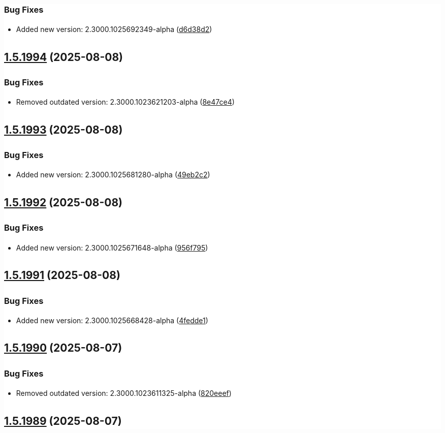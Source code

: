 ### Bug Fixes

- Added new version: 2.3000.1025692349-alpha ([d6d38d2](https://github.com/wppconnect-team/wa-version/commit/d6d38d2898994dc7a4c72ec444bdca5cdc50fb91))

## [1.5.1994](https://github.com/wppconnect-team/wa-version/compare/v1.5.1993...v1.5.1994) (2025-08-08)

### Bug Fixes

- Removed outdated version: 2.3000.1023621203-alpha ([8e47ce4](https://github.com/wppconnect-team/wa-version/commit/8e47ce4799eb6d69b99925b801d3779cdb9b3a95))

## [1.5.1993](https://github.com/wppconnect-team/wa-version/compare/v1.5.1992...v1.5.1993) (2025-08-08)

### Bug Fixes

- Added new version: 2.3000.1025681280-alpha ([49eb2c2](https://github.com/wppconnect-team/wa-version/commit/49eb2c2c026c104cc901c1a61f30328ed748a96e))

## [1.5.1992](https://github.com/wppconnect-team/wa-version/compare/v1.5.1991...v1.5.1992) (2025-08-08)

### Bug Fixes

- Added new version: 2.3000.1025671648-alpha ([956f795](https://github.com/wppconnect-team/wa-version/commit/956f7956fc2e1f256d117dccddad01f31e2ab7a0))

## [1.5.1991](https://github.com/wppconnect-team/wa-version/compare/v1.5.1990...v1.5.1991) (2025-08-08)

### Bug Fixes

- Added new version: 2.3000.1025668428-alpha ([4fedde1](https://github.com/wppconnect-team/wa-version/commit/4fedde173179c7f38b072a293b9bdd4b4575ad56))

## [1.5.1990](https://github.com/wppconnect-team/wa-version/compare/v1.5.1989...v1.5.1990) (2025-08-07)

### Bug Fixes

- Removed outdated version: 2.3000.1023611325-alpha ([820eeef](https://github.com/wppconnect-team/wa-version/commit/820eeef91eac28025b5880b1449234cb5ed12458))

## [1.5.1989](https://github.com/wppconnect-team/wa-version/compare/v1.5.1988...v1.5.1989) (2025-08-07)
